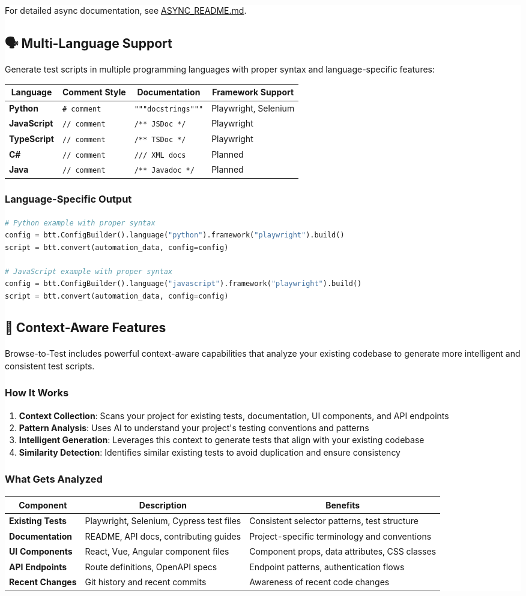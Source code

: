 For detailed async documentation, see [ASYNC_README.md](ASYNC_README.md).

## 🗣️ Multi-Language Support

Generate test scripts in multiple programming languages with proper syntax and language-specific features:

| Language | Comment Style | Documentation | Framework Support |
|----------|---------------|---------------|-------------------|
| **Python** | `# comment` | `"""docstrings"""` | Playwright, Selenium |
| **JavaScript** | `// comment` | `/** JSDoc */` | Playwright |
| **TypeScript** | `// comment` | `/** TSDoc */` | Playwright |
| **C#** | `// comment` | `/// XML docs` | Planned |
| **Java** | `// comment` | `/** Javadoc */` | Planned |

### Language-Specific Output

```python
# Python example with proper syntax
config = btt.ConfigBuilder().language("python").framework("playwright").build()
script = btt.convert(automation_data, config=config)

# JavaScript example with proper syntax  
config = btt.ConfigBuilder().language("javascript").framework("playwright").build()
script = btt.convert(automation_data, config=config)
```

## 🧠 Context-Aware Features

Browse-to-Test includes powerful context-aware capabilities that analyze your existing codebase to generate more intelligent and consistent test scripts.

### How It Works

1. **Context Collection**: Scans your project for existing tests, documentation, UI components, and API endpoints
2. **Pattern Analysis**: Uses AI to understand your project's testing conventions and patterns
3. **Intelligent Generation**: Leverages this context to generate tests that align with your existing codebase
4. **Similarity Detection**: Identifies similar existing tests to avoid duplication and ensure consistency

### What Gets Analyzed

| Component | Description | Benefits |
|-----------|-------------|----------|
| **Existing Tests** | Playwright, Selenium, Cypress test files | Consistent selector patterns, test structure |
| **Documentation** | README, API docs, contributing guides | Project-specific terminology and conventions |
| **UI Components** | React, Vue, Angular component files | Component props, data attributes, CSS classes |
| **API Endpoints** | Route definitions, OpenAPI specs | Endpoint patterns, authentication flows |
| **Recent Changes** | Git history and recent commits | Awareness of recent code changes |
